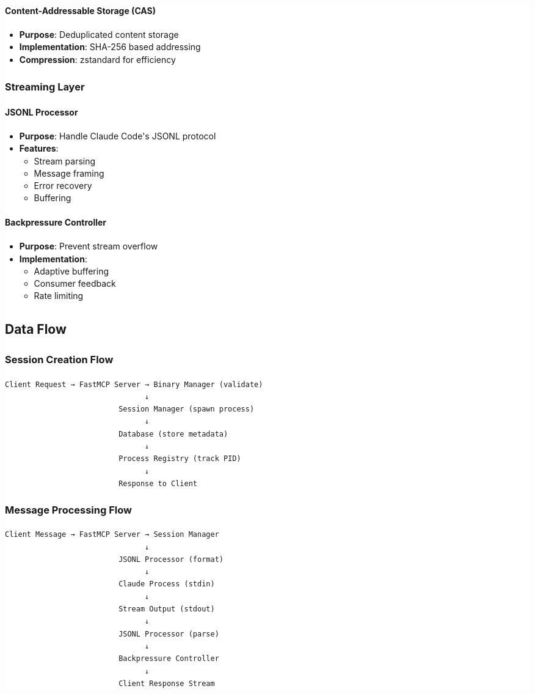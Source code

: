 #### Content-Addressable Storage (CAS)
- **Purpose**: Deduplicated content storage
- **Implementation**: SHA-256 based addressing
- **Compression**: zstandard for efficiency

### Streaming Layer

#### JSONL Processor
- **Purpose**: Handle Claude Code's JSONL protocol
- **Features**:
  - Stream parsing
  - Message framing
  - Error recovery
  - Buffering

#### Backpressure Controller
- **Purpose**: Prevent stream overflow
- **Implementation**:
  - Adaptive buffering
  - Consumer feedback
  - Rate limiting

## Data Flow

### Session Creation Flow

```
Client Request → FastMCP Server → Binary Manager (validate)
                                ↓
                          Session Manager (spawn process)
                                ↓
                          Database (store metadata)
                                ↓
                          Process Registry (track PID)
                                ↓
                          Response to Client
```

### Message Processing Flow

```
Client Message → FastMCP Server → Session Manager
                                ↓
                          JSONL Processor (format)
                                ↓
                          Claude Process (stdin)
                                ↓
                          Stream Output (stdout)
                                ↓
                          JSONL Processor (parse)
                                ↓
                          Backpressure Controller
                                ↓
                          Client Response Stream
```
